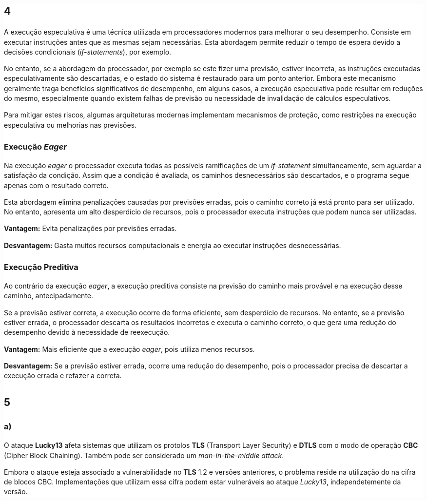 

## 4  

A execução especulativa é uma técnica utilizada em processadores modernos para melhorar o seu desempenho. Consiste em executar instruções antes que as mesmas sejam necessárias. Esta abordagem permite reduzir o tempo de espera devido a decisões condicionais (*if-statements*), por exemplo.

No entanto, se a abordagem do processador, por exemplo se este fizer uma previsão, estiver incorreta, as instruções executadas especulativamente são descartadas, e o estado do sistema é restaurado para um ponto anterior. Embora este mecanismo geralmente traga benefícios significativos de desempenho, em alguns casos, a execução especulativa pode resultar em reduções do mesmo, especialmente quando existem falhas de previsão ou necessidade de invalidação de cálculos especulativos. 

Para mitigar estes riscos, algumas arquiteturas modernas implementam mecanismos de proteção, como restrições na execução especulativa ou melhorias nas previsões.

### Execução *Eager*
Na execução *eager* o processador executa todas as possíveis ramificações de um *if-statement* simultaneamente, sem aguardar a satisfação da condição. Assim que a condição é avaliada, os caminhos desnecessários são descartados, e o programa segue apenas com o resultado correto.

Esta abordagem elimina penalizações causadas por previsões erradas, pois o caminho correto já está pronto para ser utilizado. No entanto, apresenta um alto desperdício de recursos, pois o processador executa instruções que podem nunca ser utilizadas.

**Vantagem:** Evita penalizações por previsões erradas.

**Desvantagem:** Gasta muitos recursos computacionais e energia ao executar instruções desnecessárias.

### Execução Preditiva
Ao contrário da execução *eager*, a execução preditiva consiste na previsão do caminho mais provável e na execução desse caminho, antecipadamente.

Se a previsão estiver correta, a execução ocorre de forma eficiente, sem desperdício de recursos. No entanto, se a previsão estiver errada, o processador descarta os resultados incorretos e executa o caminho correto, o que gera uma redução do desempenho devido à necessidade de reexecução.

**Vantagem:** Mais eficiente que a execução *eager*, pois utiliza menos recursos. 

**Desvantagem:** Se a previsão estiver errada, ocorre uma redução do desempenho, pois o processador precisa de descartar a execução errada e refazer a correta.


## 5 
### a)
O ataque **Lucky13** afeta sistemas que utilizam os protolos **TLS** (Transport Layer Security) e **DTLS** com o modo de operação **CBC** (Cipher Block Chaining). Também pode ser considerado um *man-in-the-middle attack*. 

Embora o ataque esteja associado a vulnerabilidade no **TLS** 1.2 e versões anteriores, o problema reside na utilização do na cifra de blocos CBC. Implementações que utilizam essa cifra podem estar vulneráveis ao ataque *Lucky13*, independetemente da versão. 
